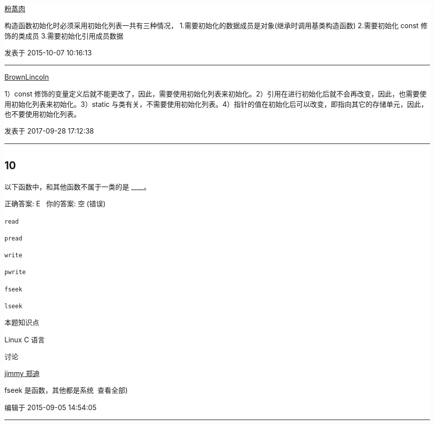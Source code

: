 [粉蒸肉](https://www.nowcoder.com/profile/119978)

构造函数初始化时必须采用初始化列表一共有三种情况，
1.需要初始化的数据成员是对象(继承时调用基类构造函数)
2.需要初始化 const 修饰的类成员
3.需要初始化引用成员数据

发表于 2015-10-07 10:16:13

* * *

[BrownLincoln](https://www.nowcoder.com/profile/7533277)

1）const 修饰的变量定义后就不能更改了，因此，需要使用初始化列表来初始化。2）引用在进行初始化后就不会再改变，因此，也需要使用初始化列表来初始化。3）static 与类有关，不需要使用初始化列表。4）指针的值在初始化后可以改变，即指向其它的存储单元，因此，也不要使用初始化列表。

发表于 2017-09-28 17:12:38

* * *

## 10

以下函数中，和其他函数不属于一类的是 ____。

正确答案: E   你的答案: 空 (错误)

```cpp
read
```

```cpp
pread
```

```cpp
write
```

```cpp
pwrite
```

```cpp
fseek
```

```cpp
lseek
```

本题知识点

Linux C 语言

讨论

[jimmy 郑迪](https://www.nowcoder.com/profile/157054)

fseek 是函数，其他都是系统  查看全部)

编辑于 2015-09-05 14:54:05

* * *

